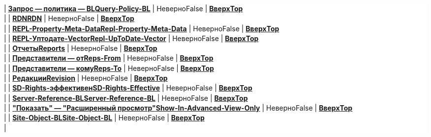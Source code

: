| [<span data-ttu-id="174ec-296">**Запрос — политика — BL**</span><span class="sxs-lookup"><span data-stu-id="174ec-296">**Query-Policy-BL**</span></span>](a-querypolicybl.md)                                | <span data-ttu-id="174ec-297">Неверно</span><span class="sxs-lookup"><span data-stu-id="174ec-297">False</span></span>     | [<span data-ttu-id="174ec-298">**Вверх**</span><span class="sxs-lookup"><span data-stu-id="174ec-298">**Top**</span></span>](c-top.md)<br/> |
| [<span data-ttu-id="174ec-299">**RDN**</span><span class="sxs-lookup"><span data-stu-id="174ec-299">**RDN**</span></span>](a-name.md)                                                     | <span data-ttu-id="174ec-300">Неверно</span><span class="sxs-lookup"><span data-stu-id="174ec-300">False</span></span>     | [<span data-ttu-id="174ec-301">**Вверх**</span><span class="sxs-lookup"><span data-stu-id="174ec-301">**Top**</span></span>](c-top.md)<br/> |
| [<span data-ttu-id="174ec-302">**REPL-Property-Meta-Data**</span><span class="sxs-lookup"><span data-stu-id="174ec-302">**Repl-Property-Meta-Data**</span></span>](a-replpropertymetadata.md)                 | <span data-ttu-id="174ec-303">Неверно</span><span class="sxs-lookup"><span data-stu-id="174ec-303">False</span></span>     | [<span data-ttu-id="174ec-304">**Вверх**</span><span class="sxs-lookup"><span data-stu-id="174ec-304">**Top**</span></span>](c-top.md)<br/> |
| [<span data-ttu-id="174ec-305">**REPL-Уптодате-Vector**</span><span class="sxs-lookup"><span data-stu-id="174ec-305">**Repl-UpToDate-Vector**</span></span>](a-repluptodatevector.md)                      | <span data-ttu-id="174ec-306">Неверно</span><span class="sxs-lookup"><span data-stu-id="174ec-306">False</span></span>     | [<span data-ttu-id="174ec-307">**Вверх**</span><span class="sxs-lookup"><span data-stu-id="174ec-307">**Top**</span></span>](c-top.md)<br/> |
| [<span data-ttu-id="174ec-308">**Отчеты**</span><span class="sxs-lookup"><span data-stu-id="174ec-308">**Reports**</span></span>](a-directreports.md)                                        | <span data-ttu-id="174ec-309">Неверно</span><span class="sxs-lookup"><span data-stu-id="174ec-309">False</span></span>     | [<span data-ttu-id="174ec-310">**Вверх**</span><span class="sxs-lookup"><span data-stu-id="174ec-310">**Top**</span></span>](c-top.md)<br/> |
| [<span data-ttu-id="174ec-311">**Представители — от**</span><span class="sxs-lookup"><span data-stu-id="174ec-311">**Reps-From**</span></span>](a-repsfrom.md)                                           | <span data-ttu-id="174ec-312">Неверно</span><span class="sxs-lookup"><span data-stu-id="174ec-312">False</span></span>     | [<span data-ttu-id="174ec-313">**Вверх**</span><span class="sxs-lookup"><span data-stu-id="174ec-313">**Top**</span></span>](c-top.md)<br/> |
| [<span data-ttu-id="174ec-314">**Представители — кому**</span><span class="sxs-lookup"><span data-stu-id="174ec-314">**Reps-To**</span></span>](a-repsto.md)                                               | <span data-ttu-id="174ec-315">Неверно</span><span class="sxs-lookup"><span data-stu-id="174ec-315">False</span></span>     | [<span data-ttu-id="174ec-316">**Вверх**</span><span class="sxs-lookup"><span data-stu-id="174ec-316">**Top**</span></span>](c-top.md)<br/> |
| [<span data-ttu-id="174ec-317">**Редакции**</span><span class="sxs-lookup"><span data-stu-id="174ec-317">**Revision**</span></span>](a-revision.md)                                            | <span data-ttu-id="174ec-318">Неверно</span><span class="sxs-lookup"><span data-stu-id="174ec-318">False</span></span>     | [<span data-ttu-id="174ec-319">**Вверх**</span><span class="sxs-lookup"><span data-stu-id="174ec-319">**Top**</span></span>](c-top.md)<br/> |
| [<span data-ttu-id="174ec-320">**SD-Rights-эффективен**</span><span class="sxs-lookup"><span data-stu-id="174ec-320">**SD-Rights-Effective**</span></span>](a-sdrightseffective.md)                        | <span data-ttu-id="174ec-321">Неверно</span><span class="sxs-lookup"><span data-stu-id="174ec-321">False</span></span>     | [<span data-ttu-id="174ec-322">**Вверх**</span><span class="sxs-lookup"><span data-stu-id="174ec-322">**Top**</span></span>](c-top.md)<br/> |
| [<span data-ttu-id="174ec-323">**Server-Reference-BL**</span><span class="sxs-lookup"><span data-stu-id="174ec-323">**Server-Reference-BL**</span></span>](a-serverreferencebl.md)                        | <span data-ttu-id="174ec-324">Неверно</span><span class="sxs-lookup"><span data-stu-id="174ec-324">False</span></span>     | [<span data-ttu-id="174ec-325">**Вверх**</span><span class="sxs-lookup"><span data-stu-id="174ec-325">**Top**</span></span>](c-top.md)<br/> |
| [<span data-ttu-id="174ec-326">**"Показать" — "Расширенный просмотр"**</span><span class="sxs-lookup"><span data-stu-id="174ec-326">**Show-In-Advanced-View-Only**</span></span>](a-showinadvancedviewonly.md)            | <span data-ttu-id="174ec-327">Неверно</span><span class="sxs-lookup"><span data-stu-id="174ec-327">False</span></span>     | [<span data-ttu-id="174ec-328">**Вверх**</span><span class="sxs-lookup"><span data-stu-id="174ec-328">**Top**</span></span>](c-top.md)<br/> |
| [<span data-ttu-id="174ec-329">**Site-Object-BL**</span><span class="sxs-lookup"><span data-stu-id="174ec-329">**Site-Object-BL**</span></span>](a-siteobjectbl.md)                                  | <span data-ttu-id="174ec-330">Неверно</span><span class="sxs-lookup"><span data-stu-id="174ec-330">False</span></span>     | [<span data-ttu-id="174ec-331">**Вверх**</span><span class="sxs-lookup"><span data-stu-id="174ec-331">**Top**</span></span>](c-top.md)<br/> |